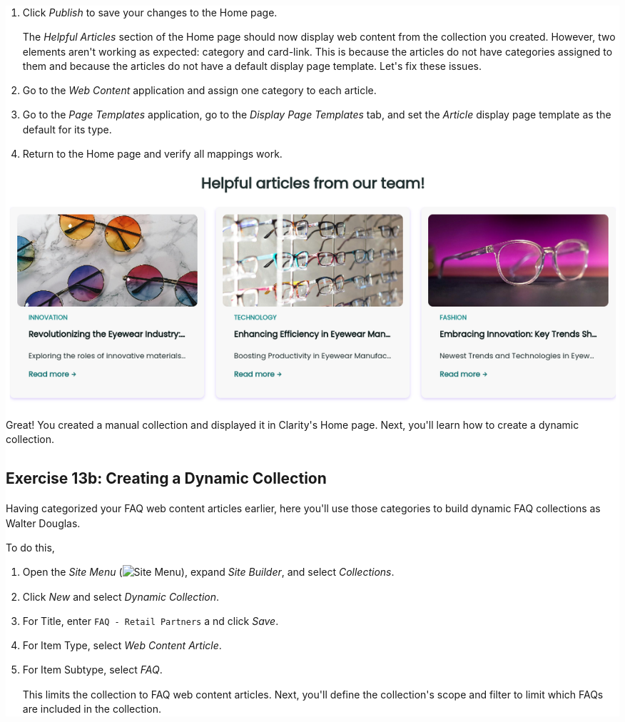 1. Click *Publish* to save your changes to the Home page.

   The *Helpful Articles* section of the Home page should now display web content from the collection you created. However, two elements aren't working as expected: category and card-link. This is because the articles do not have categories assigned to them and because the articles do not have a default display page template. Let's fix these issues.

1. Go to the *Web Content* application and assign one category to each article.

1. Go to the *Page Templates* application, go to the *Display Page Templates* tab, and set the *Article* display page template as the default for its type.

1. Return to the Home page and verify all mappings work.

![Go to the Home page and check if all mapped fields work.](./images/day-2-exercises-for-building-enterprise-websites-with-liferay/lesson13/03.png)

Great! You created a manual collection and displayed it in Clarity's Home page. Next, you'll learn how to create a dynamic collection.

## Exercise 13b: Creating a Dynamic Collection

Having categorized your FAQ web content articles earlier, here you'll use those categories to build dynamic FAQ collections as Walter Douglas.

To do this,

1. Open the *Site Menu* (![Site Menu](./../../../../../dxp/latest/en/images/icon-product-menu.png)), expand *Site Builder*, and select *Collections*.

1. Click *New* and select *Dynamic Collection*.

1. For Title, enter `FAQ - Retail Partners` a   nd click *Save*.

1. For Item Type, select *Web Content Article*.

1. For Item Subtype, select *FAQ*.

   This limits the collection to FAQ web content articles. Next, you'll define the collection's scope and filter to limit which FAQs are included in the collection.
